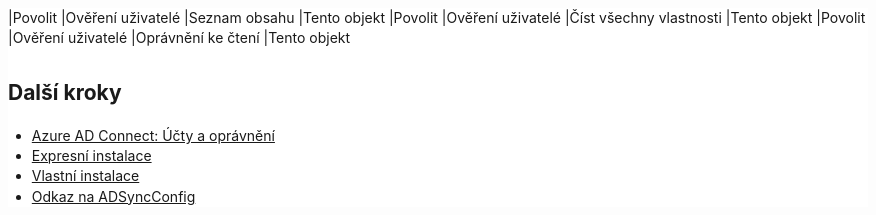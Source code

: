 |Povolit |Ověření uživatelé |Seznam obsahu |Tento objekt 
|Povolit |Ověření uživatelé |Číst všechny vlastnosti |Tento objekt 
|Povolit |Ověření uživatelé |Oprávnění ke čtení |Tento objekt 

## <a name="next-steps"></a>Další kroky
- [Azure AD Connect: Účty a oprávnění](reference-connect-accounts-permissions.md)
- [Expresní instalace](how-to-connect-install-express.md)
- [Vlastní instalace](how-to-connect-install-custom.md)
- [Odkaz na ADSyncConfig](reference-connect-adsyncconfig.md)

